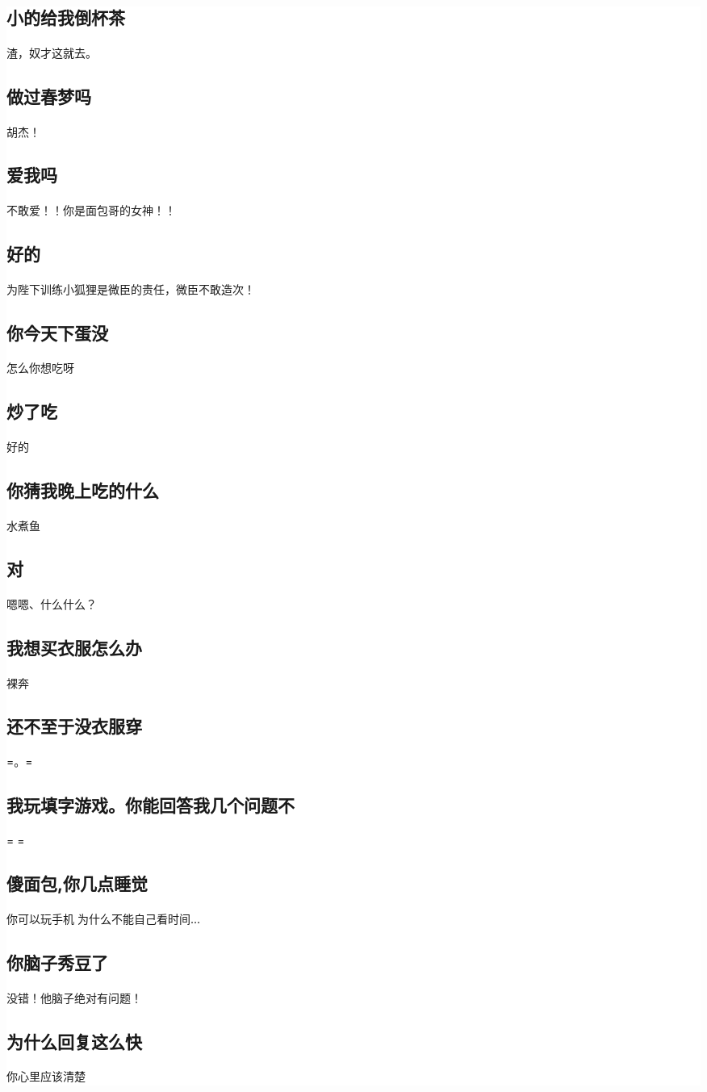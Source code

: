 ## 小的给我倒杯茶
渣，奴才这就去。

## 做过春梦吗
胡杰！

## 爱我吗
不敢爱！！你是面包哥的女神！！

## 好的
为陛下训练小狐狸是微臣的责任，微臣不敢造次！

## 你今天下蛋没
怎么你想吃呀

## 炒了吃
好的

## 你猜我晚上吃的什么
水煮鱼

## 对
嗯嗯、什么什么？

## 我想买衣服怎么办
裸奔

## 还不至于没衣服穿
=。=

## 我玩填字游戏。你能回答我几个问题不
= =

## 傻面包,你几点睡觉
你可以玩手机   为什么不能自己看时间...

## 你脑子秀豆了
没错！他脑子绝对有问题！

## 为什么回复这么快
你心里应该清楚
